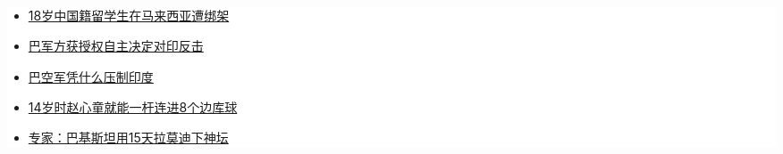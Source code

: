 + [18岁中国籍留学生在马来西亚遭绑架](https://www.toutiao.com/trending/7500835537968709683/?category_name=topic_innerflow&event_type=hot_board&log_pb=%257B%2522category_name%2522%253A%2522topic_innerflow%2522%252C%2522cluster_type%2522%253A%25226%2522%252C%2522enter_from%2522%253A%2522click_category%2522%252C%2522entrance_hotspot%2522%253A%2522outside%2522%252C%2522event_type%2522%253A%2522hot_board%2522%252C%2522hot_board_cluster_id%2522%253A%25227500835537968709683%2522%252C%2522hot_board_impr_id%2522%253A%252220250508001351E7D74FA57B68594DEC37%2522%252C%2522jump_page%2522%253A%2522hot_board_page%2522%252C%2522location%2522%253A%2522news_hot_card%2522%252C%2522page_location%2522%253A%2522hot_board_page%2522%252C%2522rank%2522%253A%252216%2522%252C%2522source%2522%253A%2522trending_tab%2522%252C%2522style_id%2522%253A%252240132%2522%252C%2522title%2522%253A%252218%25E5%25B2%2581%25E4%25B8%25AD%25E5%259B%25BD%25E7%25B1%258D%25E7%2595%2599%25E5%25AD%25A6%25E7%2594%259F%25E5%259C%25A8%25E9%25A9%25AC%25E6%259D%25A5%25E8%25A5%25BF%25E4%25BA%259A%25E9%2581%25AD%25E7%25BB%2591%25E6%259E%25B6%2522%257D&rank=16&style_id=40132&topic_id=7500835537968709683)

+ [巴军方获授权自主决定对印反击](https://www.toutiao.com/trending/7501671661612273190/?category_name=topic_innerflow&event_type=hot_board&log_pb=%257B%2522category_name%2522%253A%2522topic_innerflow%2522%252C%2522cluster_type%2522%253A%25222%2522%252C%2522enter_from%2522%253A%2522click_category%2522%252C%2522entrance_hotspot%2522%253A%2522outside%2522%252C%2522event_type%2522%253A%2522hot_board%2522%252C%2522hot_board_cluster_id%2522%253A%25227501671661612273190%2522%252C%2522hot_board_impr_id%2522%253A%252220250508001351E7D74FA57B68594DEC37%2522%252C%2522jump_page%2522%253A%2522hot_board_page%2522%252C%2522location%2522%253A%2522news_hot_card%2522%252C%2522page_location%2522%253A%2522hot_board_page%2522%252C%2522rank%2522%253A%252217%2522%252C%2522source%2522%253A%2522trending_tab%2522%252C%2522style_id%2522%253A%252240132%2522%252C%2522title%2522%253A%2522%25E5%25B7%25B4%25E5%2586%259B%25E6%2596%25B9%25E8%258E%25B7%25E6%258E%2588%25E6%259D%2583%25E8%2587%25AA%25E4%25B8%25BB%25E5%2586%25B3%25E5%25AE%259A%25E5%25AF%25B9%25E5%258D%25B0%25E5%258F%258D%25E5%2587%25BB%2522%257D&rank=17&style_id=40132&topic_id=7501671661612273190)

+ [巴空军凭什么压制印度](https://www.toutiao.com/trending/7501634572333878847/?category_name=topic_innerflow&event_type=hot_board&log_pb=%257B%2522category_name%2522%253A%2522topic_innerflow%2522%252C%2522cluster_type%2522%253A%252213%2522%252C%2522enter_from%2522%253A%2522click_category%2522%252C%2522entrance_hotspot%2522%253A%2522outside%2522%252C%2522event_type%2522%253A%2522hot_board%2522%252C%2522hot_board_cluster_id%2522%253A%25227501634572333878847%2522%252C%2522hot_board_impr_id%2522%253A%252220250508001351E7D74FA57B68594DEC37%2522%252C%2522jump_page%2522%253A%2522hot_board_page%2522%252C%2522location%2522%253A%2522news_hot_card%2522%252C%2522page_location%2522%253A%2522hot_board_page%2522%252C%2522rank%2522%253A%252218%2522%252C%2522source%2522%253A%2522trending_tab%2522%252C%2522style_id%2522%253A%252240132%2522%252C%2522title%2522%253A%2522%25E5%25B7%25B4%25E7%25A9%25BA%25E5%2586%259B%25E5%2587%25AD%25E4%25BB%2580%25E4%25B9%2588%25E5%258E%258B%25E5%2588%25B6%25E5%258D%25B0%25E5%25BA%25A6%2522%257D&rank=18&style_id=40132&topic_id=7501634572333878847)

+ [14岁时赵心童就能一杆连进8个边库球](https://www.toutiao.com/trending/7501325846943416383/?category_name=topic_innerflow&event_type=hot_board&log_pb=%257B%2522category_name%2522%253A%2522topic_innerflow%2522%252C%2522cluster_type%2522%253A%25226%2522%252C%2522enter_from%2522%253A%2522click_category%2522%252C%2522entrance_hotspot%2522%253A%2522outside%2522%252C%2522event_type%2522%253A%2522hot_board%2522%252C%2522hot_board_cluster_id%2522%253A%25227501325846943416383%2522%252C%2522hot_board_impr_id%2522%253A%252220250508001351E7D74FA57B68594DEC37%2522%252C%2522jump_page%2522%253A%2522hot_board_page%2522%252C%2522location%2522%253A%2522news_hot_card%2522%252C%2522page_location%2522%253A%2522hot_board_page%2522%252C%2522rank%2522%253A%252219%2522%252C%2522source%2522%253A%2522trending_tab%2522%252C%2522style_id%2522%253A%252240132%2522%252C%2522title%2522%253A%252214%25E5%25B2%2581%25E6%2597%25B6%25E8%25B5%25B5%25E5%25BF%2583%25E7%25AB%25A5%25E5%25B0%25B1%25E8%2583%25BD%25E4%25B8%2580%25E6%259D%2586%25E8%25BF%259E%25E8%25BF%259B8%25E4%25B8%25AA%25E8%25BE%25B9%25E5%25BA%2593%25E7%2590%2583%2522%257D&rank=19&style_id=40132&topic_id=7501325846943416383)

+ [专家：巴基斯坦用15天拉莫迪下神坛](https://www.toutiao.com/trending/7501633574756421159/?category_name=topic_innerflow&event_type=hot_board&log_pb=%257B%2522category_name%2522%253A%2522topic_innerflow%2522%252C%2522cluster_type%2522%253A%252213%2522%252C%2522enter_from%2522%253A%2522click_category%2522%252C%2522entrance_hotspot%2522%253A%2522outside%2522%252C%2522event_type%2522%253A%2522hot_board%2522%252C%2522hot_board_cluster_id%2522%253A%25227501633574756421159%2522%252C%2522hot_board_impr_id%2522%253A%252220250508001351E7D74FA57B68594DEC37%2522%252C%2522jump_page%2522%253A%2522hot_board_page%2522%252C%2522location%2522%253A%2522news_hot_card%2522%252C%2522page_location%2522%253A%2522hot_board_page%2522%252C%2522rank%2522%253A%252220%2522%252C%2522source%2522%253A%2522trending_tab%2522%252C%2522style_id%2522%253A%252240132%2522%252C%2522title%2522%253A%2522%25E4%25B8%2593%25E5%25AE%25B6%25EF%25BC%259A%25E5%25B7%25B4%25E5%259F%25BA%25E6%2596%25AF%25E5%259D%25A6%25E7%2594%25A815%25E5%25A4%25A9%25E6%258B%2589%25E8%258E%25AB%25E8%25BF%25AA%25E4%25B8%258B%25E7%25A5%259E%25E5%259D%259B%2522%257D&rank=20&style_id=40132&topic_id=7501633574756421159)
